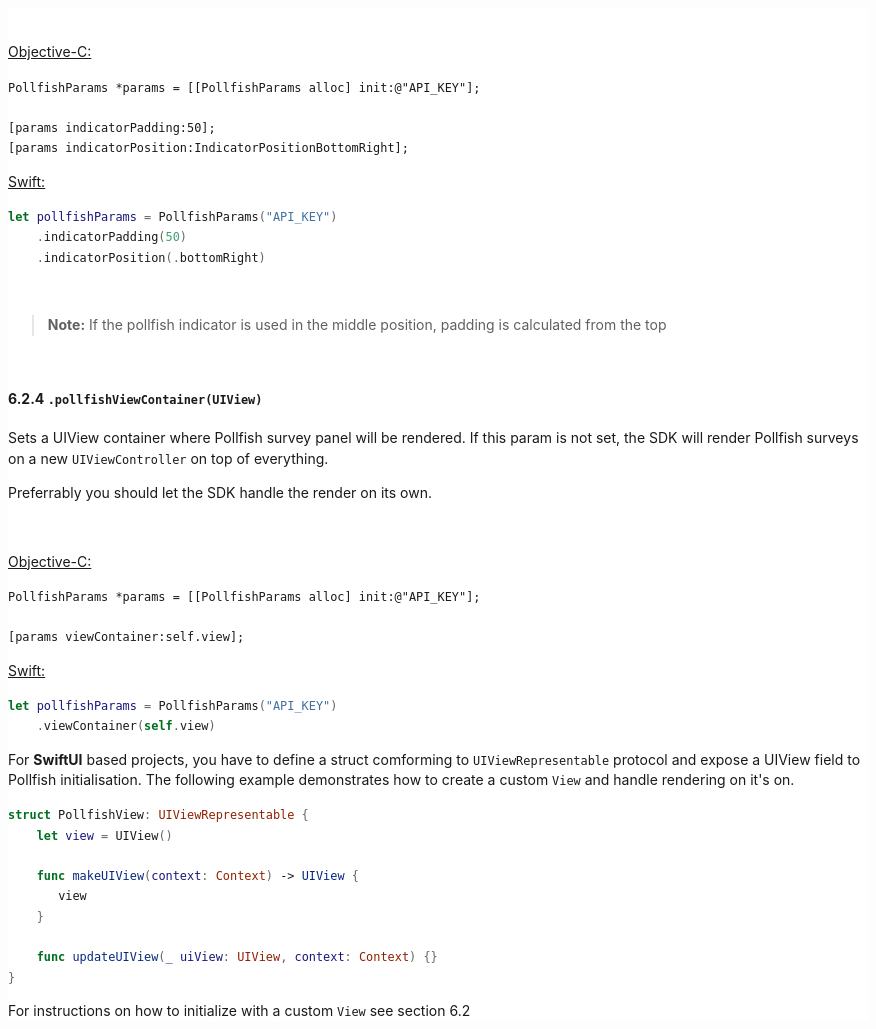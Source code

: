 <br/>

<span style="text-decoration: underline">Objective-C:</span>
```objc
PollfishParams *params = [[PollfishParams alloc] init:@"API_KEY"];

[params indicatorPadding:50];
[params indicatorPosition:IndicatorPositionBottomRight];
```
<span style="text-decoration: underline">Swift:</span>
```swift
let pollfishParams = PollfishParams("API_KEY")
    .indicatorPadding(50)
    .indicatorPosition(.bottomRight)
```

<br/>

> **Note:** If  the pollfish indicator is used in the middle position, padding is calculated from the top

<br/>

#### **6.2.4 `.pollfishViewContainer(UIView)`**

Sets a UIView container where Pollfish survey panel will be rendered. If this param is not set, the SDK will render Pollfish surveys on a new `UIViewController` on top of everything. 

Preferrably you should let the SDK handle the render on its own.

<br/>

<span style="text-decoration: underline">Objective-C:</span>
```objc
PollfishParams *params = [[PollfishParams alloc] init:@"API_KEY"];

[params viewContainer:self.view];
```

<span style="text-decoration: underline">Swift:</span>
```swift
let pollfishParams = PollfishParams("API_KEY")
    .viewContainer(self.view)
```

For **SwiftUI** based projects, you have to define a struct comforming to  ```UIViewRepresentable``` protocol and expose a UIView field to Pollfish initialisation. The following example demonstrates how to create a custom ```View``` and handle rendering on it's on.

```swift
struct PollfishView: UIViewRepresentable {
    let view = UIView()

    func makeUIView(context: Context) -> UIView {
       view
    }

    func updateUIView(_ uiView: UIView, context: Context) {}
}
```
For instructions on how to initialize with a custom ```View``` see section 6.2
